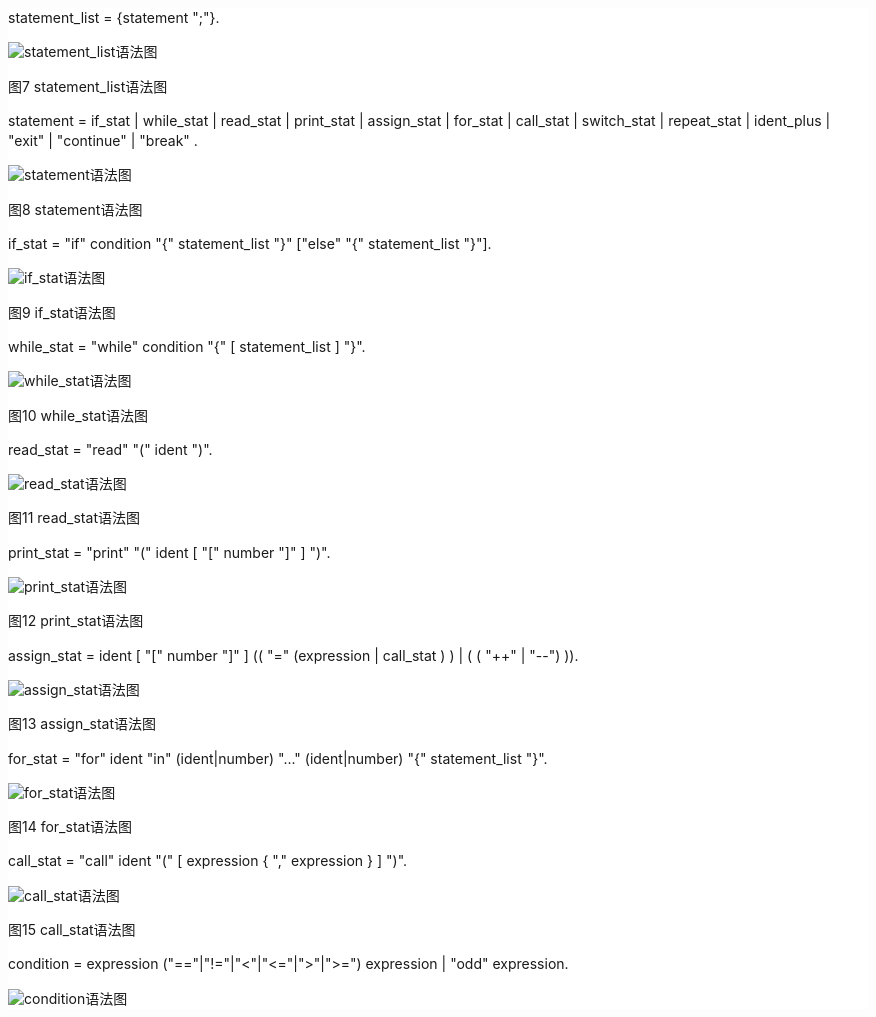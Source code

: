 statement_list = {statement ";"}.

![statement_list语法图](graph/statement_list.GIF)

图7 statement_list语法图

statement = if_stat | while_stat | read_stat | print_stat | assign_stat | for_stat | call_stat | switch_stat | repeat_stat | ident_plus | "exit" | "continue" | "break" .

![statement语法图](graph/statement.GIF)

图8 statement语法图

if_stat = "if" condition "{" statement_list "}" ["else" "{" statement_list "}"].

![if_stat语法图](graph/if_stat.GIF)

图9 if_stat语法图

while_stat = "while" condition "{" [ statement_list ] "}".

![while_stat语法图](graph/while_stat.GIF)

图10 while_stat语法图

read_stat = "read" "(" ident ")".

![read_stat语法图](graph/read_stat.GIF)

图11 read_stat语法图

print_stat = "print" "(" ident [ "[" number "]" ] ")".

![print_stat语法图](graph/print_stat.GIF)

图12 print_stat语法图

assign_stat = ident [ "[" number "]" ] (( "=" (expression | call_stat ) ) | ( ( "++" | "--") )).

![assign_stat语法图](graph/assign_stat.GIF)

图13 assign_stat语法图

for_stat = "for" ident "in" (ident|number) "..." (ident|number) "{" statement_list "}".

![for_stat语法图](graph/for_stat.GIF)

图14 for_stat语法图

call_stat = "call" ident "(" [ expression { "," expression } ] ")".

![call_stat语法图](graph/call_stat.GIF)

图15 call_stat语法图

condition = expression ("=="|"!="|"<"|"<="|">"|">=") expression | "odd" expression.

![condition语法图](graph/condition.GIF)
